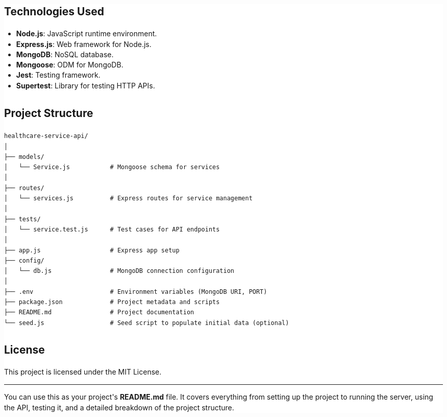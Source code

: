 ## Technologies Used

- **Node.js**: JavaScript runtime environment.
- **Express.js**: Web framework for Node.js.
- **MongoDB**: NoSQL database.
- **Mongoose**: ODM for MongoDB.
- **Jest**: Testing framework.
- **Supertest**: Library for testing HTTP APIs.

## Project Structure

```
healthcare-service-api/
│
├── models/
│   └── Service.js           # Mongoose schema for services
│
├── routes/
│   └── services.js          # Express routes for service management
│
├── tests/
│   └── service.test.js      # Test cases for API endpoints
│
├── app.js                   # Express app setup
├── config/
│   └── db.js                # MongoDB connection configuration
│
├── .env                     # Environment variables (MongoDB URI, PORT)
├── package.json             # Project metadata and scripts
├── README.md                # Project documentation
└── seed.js                  # Seed script to populate initial data (optional)
```

## License

This project is licensed under the MIT License.

---

You can use this as your project's **README.md** file. It covers everything from setting up the project to running the server, using the API, testing it, and a detailed breakdown of the project structure.
